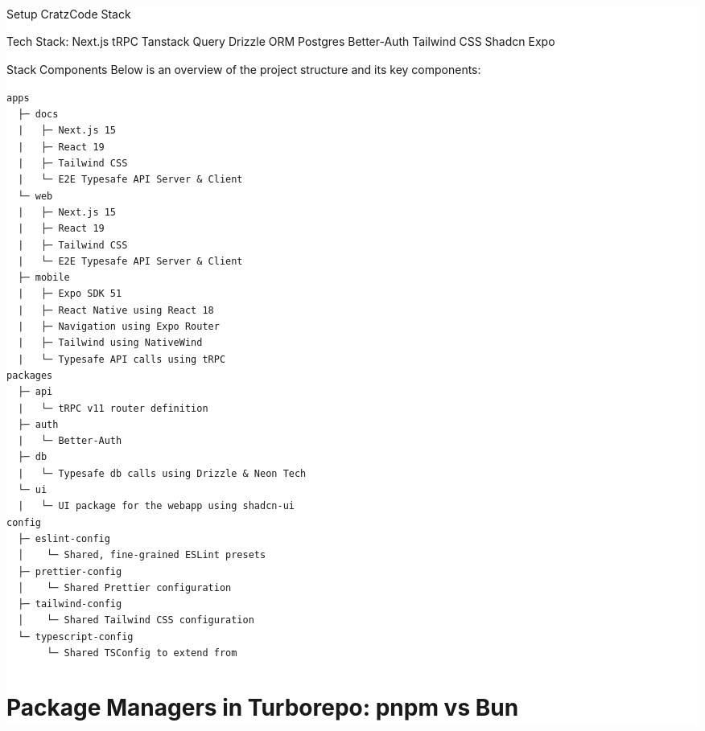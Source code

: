 Setup CratzCode Stack

Tech Stack:
Next.js
tRPC
Tanstack Query
Drizzle ORM
Postgres
Better-Auth
Tailwind CSS
Shadcn
Expo

Stack Components
Below is an overview of the project structure and its key components:
```
apps
  ├─ docs
  |   ├─ Next.js 15
  |   ├─ React 19
  |   ├─ Tailwind CSS
  |   └─ E2E Typesafe API Server & Client
  └─ web
  |   ├─ Next.js 15
  |   ├─ React 19
  |   ├─ Tailwind CSS
  |   └─ E2E Typesafe API Server & Client
  ├─ mobile
  |   ├─ Expo SDK 51
  |   ├─ React Native using React 18
  |   ├─ Navigation using Expo Router
  |   ├─ Tailwind using NativeWind
  |   └─ Typesafe API calls using tRPC
packages
  ├─ api
  |   └─ tRPC v11 router definition
  ├─ auth
  |   └─ Better-Auth
  ├─ db
  |   └─ Typesafe db calls using Drizzle & Neon Tech
  └─ ui
  |   └─ UI package for the webapp using shadcn-ui
config
  ├─ eslint-config
  │    └─ Shared, fine-grained ESLint presets
  ├─ prettier-config
  │    └─ Shared Prettier configuration
  ├─ tailwind-config
  │    └─ Shared Tailwind CSS configuration
  └─ typescript-config
       └─ Shared TSConfig to extend from
```
# Package Managers in Turborepo: pnpm vs Bun

